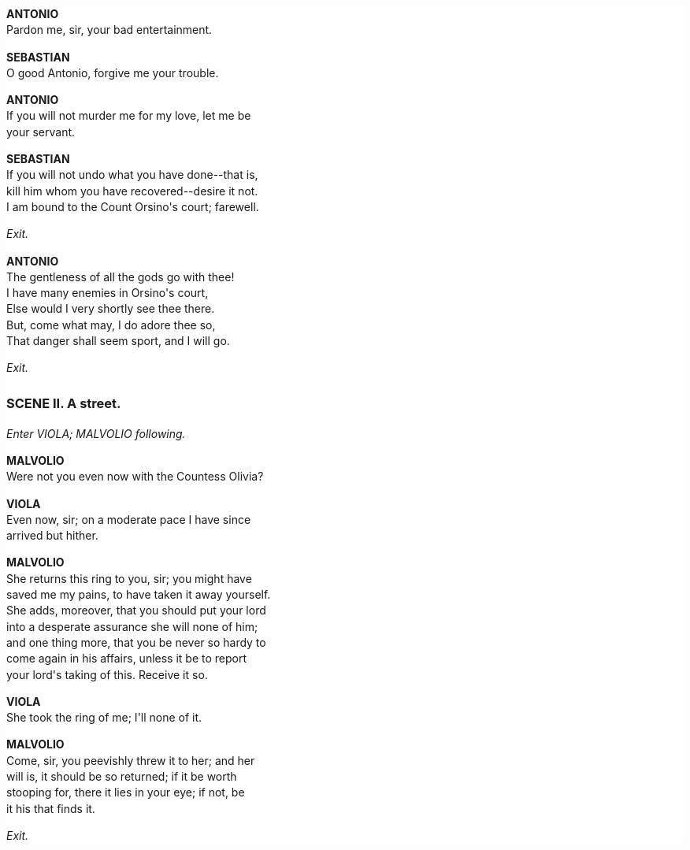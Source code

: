 **ANTONIO**  
Pardon me, sir, your bad entertainment.

**SEBASTIAN**  
O good Antonio, forgive me your trouble.

**ANTONIO**  
If you will not murder me for my love, let me be  
your servant.

**SEBASTIAN**  
If you will not undo what you have done--that is,  
kill him whom you have recovered--desire it not.  
I am bound to the Count Orsino's court; farewell.

*Exit.*

**ANTONIO**  
The gentleness of all the gods go with thee!  
I have many enemies in Orsino's court,  
Else would I very shortly see thee there.  
But, come what may, I do adore thee so,  
That danger shall seem sport, and I will go.

*Exit.*

### SCENE II. A street.

*Enter VIOLA; MALVOLIO following.*

**MALVOLIO**  
Were not you even now with the Countess Olivia?

**VIOLA**  
Even now, sir; on a moderate pace I have since  
arrived but hither.

**MALVOLIO**  
She returns this ring to you, sir; you might have  
saved me my pains, to have taken it away yourself.  
She adds, moreover, that you should put your lord  
into a desperate assurance she will none of him;  
and one thing more, that you be never so hardy to  
come again in his affairs, unless it be to report  
your lord's taking of this. Receive it so.

**VIOLA**  
She took the ring of me; I'll none of it.

**MALVOLIO**  
Come, sir, you peevishly threw it to her; and her  
will is, it should be so returned; if it be worth  
stooping for, there it lies in your eye; if not, be  
it his that finds it.

*Exit.*
